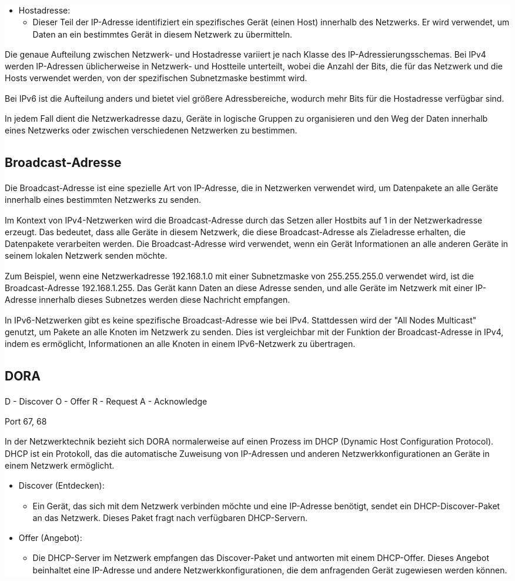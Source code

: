 - Hostadresse: 
    - Dieser Teil der IP-Adresse identifiziert ein spezifisches Gerät (einen Host) innerhalb des Netzwerks. Er wird verwendet, um Daten an ein bestimmtes Gerät in diesem Netzwerk zu übermitteln.

Die genaue Aufteilung zwischen Netzwerk- und Hostadresse variiert je nach Klasse des IP-Adressierungsschemas. Bei IPv4 werden IP-Adressen üblicherweise in Netzwerk- und Hostteile unterteilt, wobei die Anzahl der Bits, die für das Netzwerk und die Hosts verwendet werden, von der spezifischen Subnetzmaske bestimmt wird.

Bei IPv6 ist die Aufteilung anders und bietet viel größere Adressbereiche, wodurch mehr Bits für die Hostadresse verfügbar sind.

In jedem Fall dient die Netzwerkadresse dazu, Geräte in logische Gruppen zu organisieren und den Weg der Daten innerhalb eines Netzwerks oder zwischen verschiedenen Netzwerken zu bestimmen.

## Broadcast-Adresse
Die Broadcast-Adresse ist eine spezielle Art von IP-Adresse, die in Netzwerken verwendet wird, um Datenpakete an alle Geräte innerhalb eines bestimmten Netzwerks zu senden.

Im Kontext von IPv4-Netzwerken wird die Broadcast-Adresse durch das Setzen aller Hostbits auf 1 in der Netzwerkadresse erzeugt. Das bedeutet, dass alle Geräte in diesem Netzwerk, die diese Broadcast-Adresse als Zieladresse erhalten, die Datenpakete verarbeiten werden. Die Broadcast-Adresse wird verwendet, wenn ein Gerät Informationen an alle anderen Geräte in seinem lokalen Netzwerk senden möchte.

Zum Beispiel, wenn eine Netzwerkadresse 192.168.1.0 mit einer Subnetzmaske von 255.255.255.0 verwendet wird, ist die Broadcast-Adresse 192.168.1.255. Das Gerät kann Daten an diese Adresse senden, und alle Geräte im Netzwerk mit einer IP-Adresse innerhalb dieses Subnetzes werden diese Nachricht empfangen.

In IPv6-Netzwerken gibt es keine spezifische Broadcast-Adresse wie bei IPv4. Stattdessen wird der "All Nodes Multicast" genutzt, um Pakete an alle Knoten im Netzwerk zu senden. Dies ist vergleichbar mit der Funktion der Broadcast-Adresse in IPv4, indem es ermöglicht, Informationen an alle Knoten in einem IPv6-Netzwerk zu übertragen.

## DORA
D - Discover
O - Offer
R - Request
A - Acknowledge

Port 67, 68

In der Netzwerktechnik bezieht sich DORA normalerweise auf einen Prozess im DHCP (Dynamic Host Configuration Protocol). DHCP ist ein Protokoll, das die automatische Zuweisung von IP-Adressen und anderen Netzwerkkonfigurationen an Geräte in einem Netzwerk ermöglicht.

- Discover (Entdecken): 
    - Ein Gerät, das sich mit dem Netzwerk verbinden möchte und eine IP-Adresse benötigt, sendet ein DHCP-Discover-Paket an das Netzwerk. Dieses Paket fragt nach verfügbaren DHCP-Servern.

- Offer (Angebot): 
    - Die DHCP-Server im Netzwerk empfangen das Discover-Paket und antworten mit einem DHCP-Offer. Dieses Angebot beinhaltet eine IP-Adresse und andere Netzwerkkonfigurationen, die dem anfragenden Gerät zugewiesen werden können.
